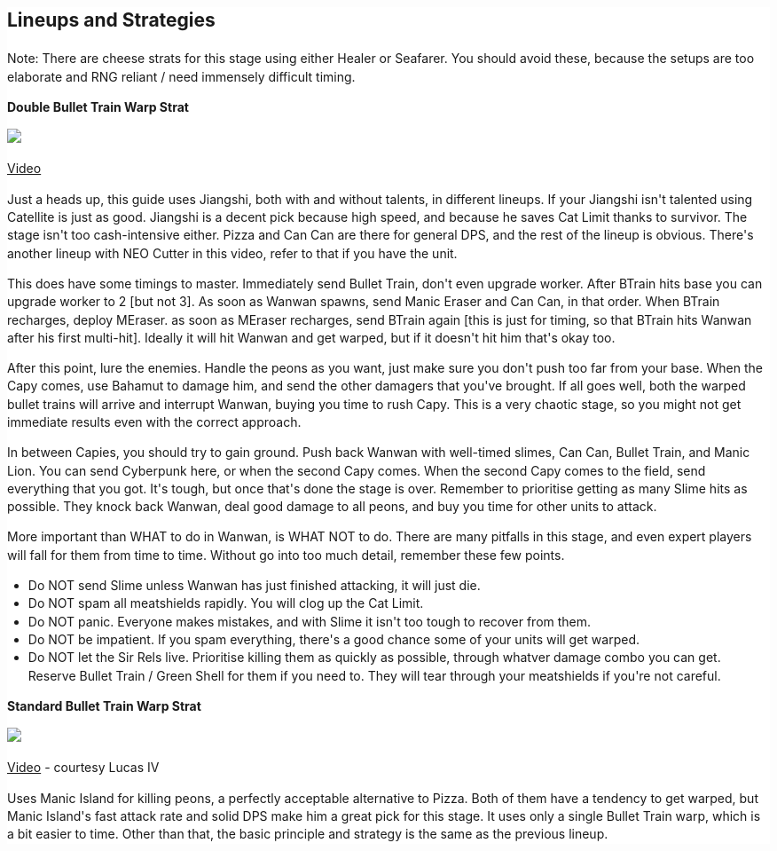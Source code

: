 ## Lineups and Strategies

Note: There are cheese strats for this stage using either Healer or Seafarer. You should avoid these, because the setups are too elaborate and RNG reliant / need immensely difficult timing.

**Double Bullet Train Warp Strat**

<img src="file:///android_asset/img/advent_stage_lineups/wanwan_intro_lineup1.png" width="100%"/><br>

[Video](https://youtu.be/HghRkADKOD4)

Just a heads up, this guide uses Jiangshi, both with and without talents, in different lineups. If your Jiangshi isn't talented using Catellite is just as good. Jiangshi is a decent pick because high speed, and because he saves Cat Limit thanks to survivor. The stage isn't too cash-intensive either. Pizza and Can Can are there for general DPS, and the rest of the lineup is obvious. There's another lineup with NEO Cutter in this video, refer to that if you have the unit.

This does have some timings to master. Immediately send Bullet Train, don't even upgrade worker. After BTrain hits base you can upgrade worker to 2 [but not 3]. As soon as Wanwan spawns, send Manic Eraser and Can Can, in that order. When BTrain recharges, deploy MEraser. as soon as MEraser recharges, send BTrain again [this is just for timing, so that BTrain hits Wanwan after his first multi-hit]. Ideally it will hit Wanwan and get warped, but if it doesn't hit him that's okay too.

After this point, lure the enemies. Handle the peons as you want, just make sure you don't push too far from your base. When the Capy comes, use Bahamut to damage him, and send the other damagers that you've brought. If all goes well, both the warped bullet trains will arrive and interrupt Wanwan, buying you time to rush Capy. This is a very chaotic stage, so you might not get immediate results even with the correct approach.

In between Capies, you should try to gain ground. Push back Wanwan with well-timed slimes, Can Can, Bullet Train, and Manic Lion. You can send Cyberpunk here, or when the second Capy comes. When the second Capy comes to the field, send everything that you got. It's tough, but once that's done the stage is over. Remember to prioritise getting as many Slime hits as possible. They knock back Wanwan, deal good damage to all peons, and buy you time for other units to attack.

More important than WHAT to do in Wanwan, is WHAT NOT to do. There are many pitfalls in this stage, and even expert players will fall for them from time to time. Without go into too much detail, remember these few points.

-   Do NOT send Slime unless Wanwan has just finished attacking, it will just die.
-   Do NOT spam all meatshields rapidly. You will clog up the Cat Limit.
-   Do NOT panic. Everyone makes mistakes, and with Slime it isn't too tough to recover from them.
-   Do NOT be impatient. If you spam everything, there's a good chance some of your units will get warped.
-   Do NOT let the Sir Rels live. Prioritise killing them as quickly as possible, through whatver damage combo you can get. Reserve Bullet Train / Green Shell for them if you need to. They will tear through your meatshields if you're not careful.

**Standard Bullet Train Warp Strat**

<img src="file:///android_asset/img/advent_stage_lineups/wanwan_intro_lineup2.png" width="100%"/><br>

[Video](https://youtu.be/8Yel6dmJ9no) - courtesy Lucas IV

Uses Manic Island for killing peons, a perfectly acceptable alternative to Pizza. Both of them have a tendency to get warped, but Manic Island's fast attack rate and solid DPS make him a great pick for this stage. It uses only a single Bullet Train warp, which is a bit easier to time. Other than that, the basic principle and strategy is the same as the previous lineup.
